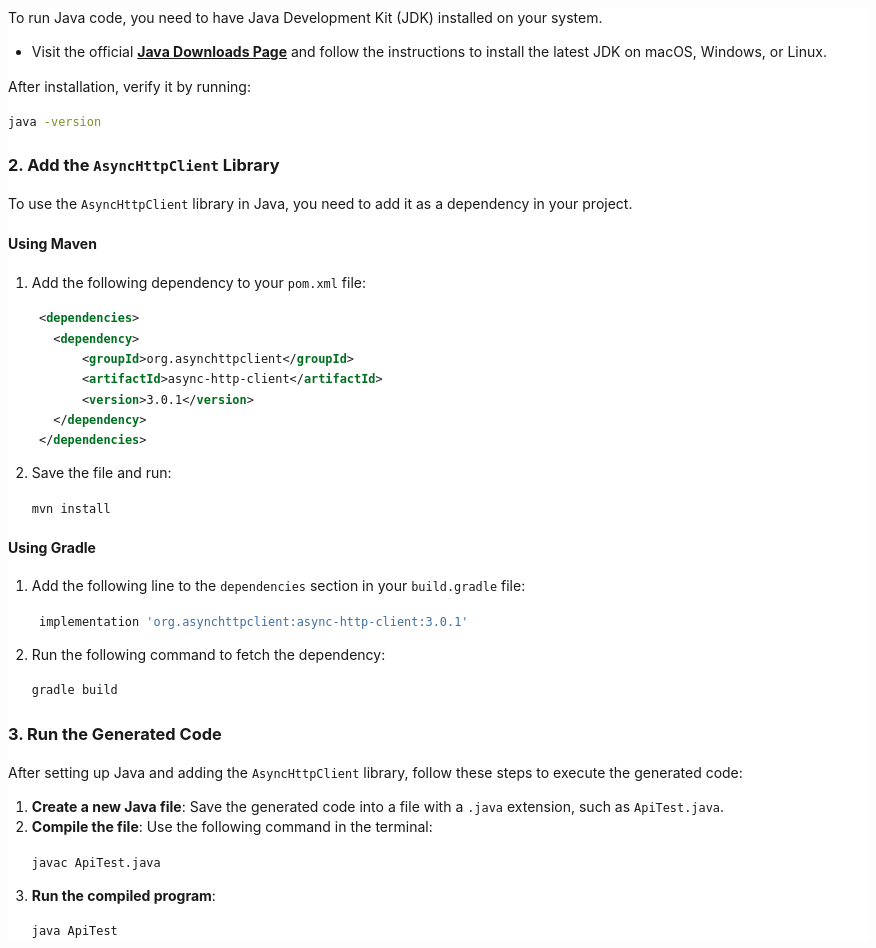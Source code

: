 To run Java code, you need to have Java Development Kit (JDK) installed on your system.

- Visit the official **[Java Downloads Page](https://www.oracle.com/in/java/technologies/downloads/#jdk23)** and follow the instructions to install the latest JDK on macOS, Windows, or Linux.

After installation, verify it by running:

```bash
java -version
```

### 2. Add the `AsyncHttpClient` Library

To use the `AsyncHttpClient` library in Java, you need to add it as a dependency in your project.  

#### Using Maven

1. Add the following dependency to your `pom.xml` file:  
   ```xml
    <dependencies>
      <dependency>
          <groupId>org.asynchttpclient</groupId>
          <artifactId>async-http-client</artifactId>
          <version>3.0.1</version>
      </dependency>
    </dependencies>
   ```
2. Save the file and run:  
   ```bash
   mvn install
   ```

#### Using Gradle

1. Add the following line to the `dependencies` section in your `build.gradle` file:  
   ```gradle
    implementation 'org.asynchttpclient:async-http-client:3.0.1'
   ```  
2. Run the following command to fetch the dependency:  
   ```bash
   gradle build
   ```

### 3. Run the Generated Code

After setting up Java and adding the `AsyncHttpClient` library, follow these steps to execute the generated code:  

1. **Create a new Java file**: Save the generated code into a file with a `.java` extension, such as `ApiTest.java`.  
2. **Compile the file**: Use the following command in the terminal:  
   ```bash
   javac ApiTest.java
   ```  
3. **Run the compiled program**:  
   ```bash
   java ApiTest
   ```
